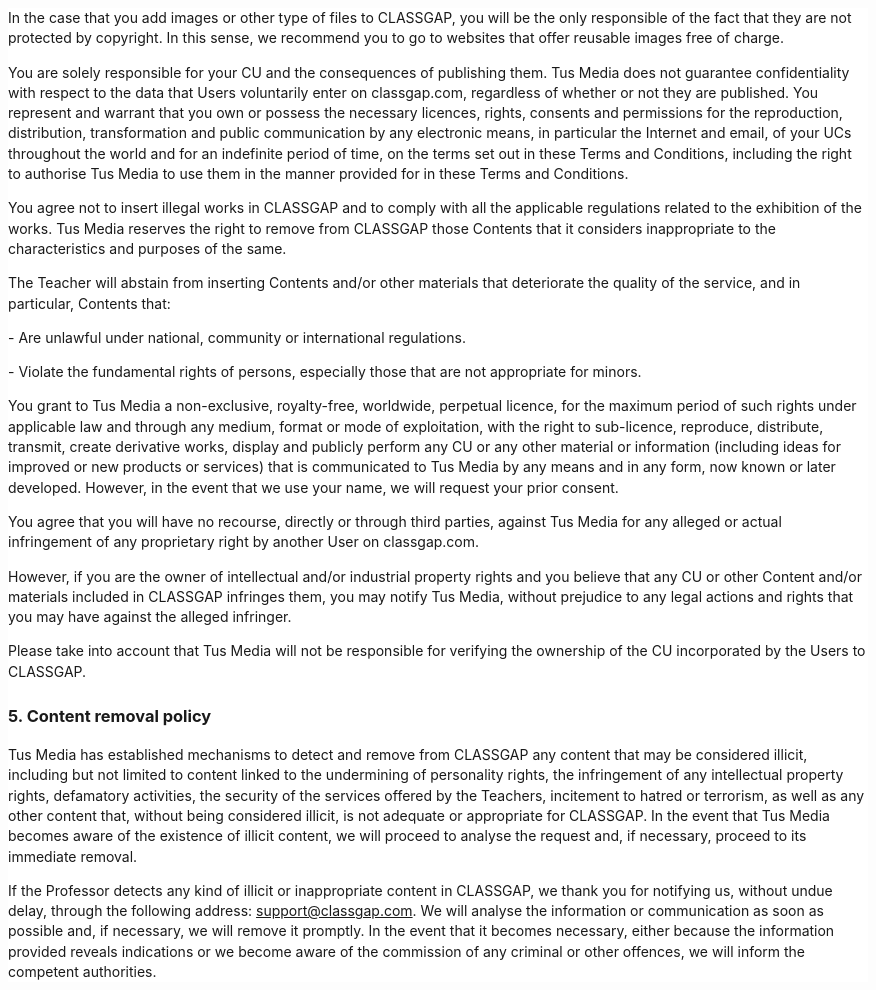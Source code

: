 In the case that you add images or other type of files to CLASSGAP, you will be the only responsible of the fact that they are not protected by copyright. In this sense, we recommend you to go to websites that offer reusable images free of charge.

You are solely responsible for your CU and the consequences of publishing them. Tus Media does not guarantee confidentiality with respect to the data that Users voluntarily enter on classgap.com, regardless of whether or not they are published. You represent and warrant that you own or possess the necessary licences, rights, consents and permissions for the reproduction, distribution, transformation and public communication by any electronic means, in particular the Internet and email, of your UCs throughout the world and for an indefinite period of time, on the terms set out in these Terms and Conditions, including the right to authorise Tus Media to use them in the manner provided for in these Terms and Conditions.

You agree not to insert illegal works in CLASSGAP and to comply with all the applicable regulations related to the exhibition of the works. Tus Media reserves the right to remove from CLASSGAP those Contents that it considers inappropriate to the characteristics and purposes of the same.

The Teacher will abstain from inserting Contents and/or other materials that deteriorate the quality of the service, and in particular, Contents that:

\- Are unlawful under national, community or international regulations.

\- Violate the fundamental rights of persons, especially those that are not appropriate for minors.

You grant to Tus Media a non-exclusive, royalty-free, worldwide, perpetual licence, for the maximum period of such rights under applicable law and through any medium, format or mode of exploitation, with the right to sub-licence, reproduce, distribute, transmit, create derivative works, display and publicly perform any CU or any other material or information (including ideas for improved or new products or services) that is communicated to Tus Media by any means and in any form, now known or later developed. However, in the event that we use your name, we will request your prior consent.

You agree that you will have no recourse, directly or through third parties, against Tus Media for any alleged or actual infringement of any proprietary right by another User on classgap.com.

However, if you are the owner of intellectual and/or industrial property rights and you believe that any CU or other Content and/or materials included in CLASSGAP infringes them, you may notify Tus Media, without prejudice to any legal actions and rights that you may have against the alleged infringer.

Please take into account that Tus Media will not be responsible for verifying the ownership of the CU incorporated by the Users to CLASSGAP.

### 5\. Content removal policy

Tus Media has established mechanisms to detect and remove from CLASSGAP any content that may be considered illicit, including but not limited to content linked to the undermining of personality rights, the infringement of any intellectual property rights, defamatory activities, the security of the services offered by the Teachers, incitement to hatred or terrorism, as well as any other content that, without being considered illicit, is not adequate or appropriate for CLASSGAP. In the event that Tus Media becomes aware of the existence of illicit content, we will proceed to analyse the request and, if necessary, proceed to its immediate removal.

If the Professor detects any kind of illicit or inappropriate content in CLASSGAP, we thank you for notifying us, without undue delay, through the following address: support@classgap.com. We will analyse the information or communication as soon as possible and, if necessary, we will remove it promptly. In the event that it becomes necessary, either because the information provided reveals indications or we become aware of the commission of any criminal or other offences, we will inform the competent authorities.
